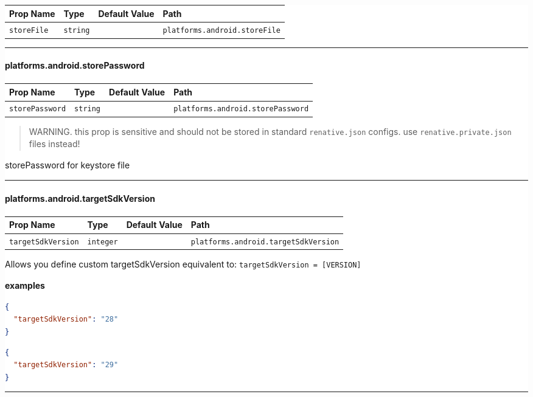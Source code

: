 | Prop Name | Type | Default Value | Path |
| :----- | :----- | :---- | :---- |
| `storeFile` | `string` |  | `platforms.android.storeFile` |





---




#### platforms.android.storePassword


| Prop Name | Type | Default Value | Path |
| :----- | :----- | :---- | :---- |
| `storePassword` | `string` |  | `platforms.android.storePassword` |

> WARNING. this prop is sensitive and should not be stored in standard `renative.json` configs. use `renative.private.json` files instead!

storePassword for keystore file



---




#### platforms.android.targetSdkVersion


| Prop Name | Type | Default Value | Path |
| :----- | :----- | :---- | :---- |
| `targetSdkVersion` | `integer` |  | `platforms.android.targetSdkVersion` |

Allows you define custom targetSdkVersion equivalent to: `targetSdkVersion = [VERSION]` 

**examples**


```json
{
  "targetSdkVersion": "28"
}
```



```json
{
  "targetSdkVersion": "29"
}
```




---

